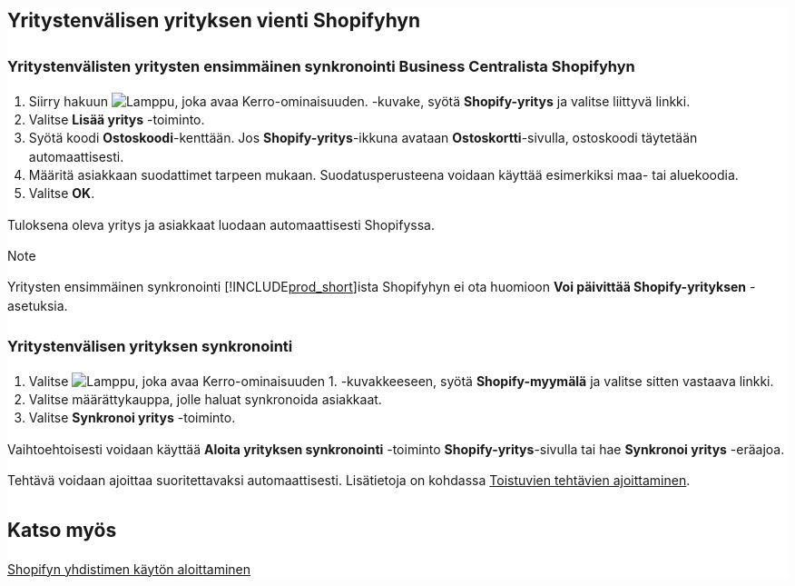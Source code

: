 ## <a name="export-a-b2b-company-to-shopify"></a>Yritystenvälisen yrityksen vienti Shopifyhyn

### <a name="initial-sync-of-b2b-companies-from-business-central-to-shopify"></a>Yritystenvälisten yritysten ensimmäinen synkronointi Business Centralista Shopifyhyn

1. Siirry hakuun ![Lamppu, joka avaa Kerro-ominaisuuden.](../media/ui-search/search_small.png "Kerro, mitä haluat tehdä") -kuvake, syötä **Shopify-yritys** ja valitse liittyvä linkki.
2. Valitse **Lisää yritys** -toiminto.
3. Syötä koodi **Ostoskoodi**-kenttään. Jos **Shopify-yritys**-ikkuna avataan **Ostoskortti**-sivulla, ostoskoodi täytetään automaattisesti.
4. Määritä asiakkaan suodattimet tarpeen mukaan. Suodatusperusteena voidaan käyttää esimerkiksi maa- tai aluekoodia.
5. Valitse **OK**.

Tuloksena oleva yritys ja asiakkaat luodaan automaattisesti Shopifyssa.

> [!NOTE]  
> Yritysten ensimmäinen synkronointi [!INCLUDE[prod_short](../includes/prod_short.md)]ista Shopifyhyn ei ota huomioon **Voi päivittää Shopify-yrityksen** -asetuksia.

### <a name="sync-b2b-company"></a>Yritystenvälisen yrityksen synkronointi

1. Valitse ![Lamppu, joka avaa Kerro-ominaisuuden 1.](../media/ui-search/search_small.png "Kerro, mitä haluat tehdä") -kuvakkeeseen, syötä **Shopify-myymälä** ja valitse sitten vastaava linkki.
2. Valitse määrättykauppa, jolle haluat synkronoida asiakkaat.
3. Valitse **Synkronoi yritys** -toiminto.

Vaihtoehtoisesti voidaan käyttää **Aloita yrityksen synkronointi** -toiminto **Shopify-yritys**-sivulla tai hae **Synkronoi yritys** -eräajoa.

Tehtävä voidaan ajoittaa suoritettavaksi automaattisesti. Lisätietoja on kohdassa [Toistuvien tehtävien ajoittaminen](background.md#to-schedule-recurring-tasks).

## <a name="see-also"></a>Katso myös

[Shopifyn yhdistimen käytön aloittaminen](get-started.md)  
